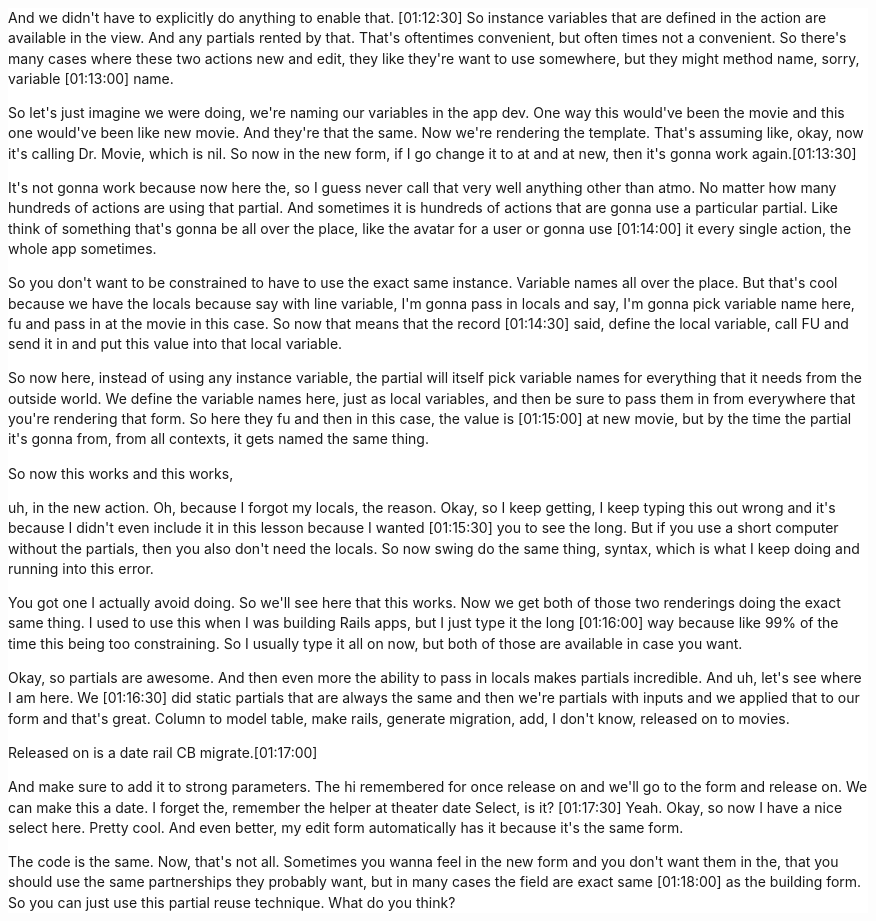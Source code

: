 And we didn't have to explicitly do anything to enable that. [01:12:30] So instance variables that are defined in the action are available in the view. And any partials rented by that. That's oftentimes convenient, but often times not a convenient. So there's many cases where these two actions new and edit, they like they're want to use somewhere, but they might method name, sorry, variable [01:13:00] name.

So let's just imagine we were doing, we're naming our variables in the app dev. One way this would've been the movie and this one would've been like new movie. And they're that the same. Now we're rendering the template. That's assuming like, okay, now it's calling Dr. Movie, which is nil. So now in the new form, if I go change it to at and at new, then it's gonna work again.[01:13:30] 

It's not gonna work because now here the, so I guess never call that very well anything other than atmo. No matter how many hundreds of actions are using that partial. And sometimes it is hundreds of actions that are gonna use a particular partial. Like think of something that's gonna be all over the place, like the avatar for a user or gonna use [01:14:00] it every single action, the whole app sometimes.

So you don't want to be constrained to have to use the exact same instance. Variable names all over the place. But that's cool because we have the locals because say with line variable, I'm gonna pass in locals and say, I'm gonna pick variable name here, fu and pass in at the movie in this case. So now that means that the record [01:14:30] said, define the local variable, call FU and send it in and put this value into that local variable.

So now here, instead of using any instance variable, the partial will itself pick variable names for everything that it needs from the outside world. We define the variable names here, just as local variables, and then be sure to pass them in from everywhere that you're rendering that form. So here they fu and then in this case, the value is [01:15:00] at new movie, but by the time the partial it's gonna from, from all contexts, it gets named the same thing.

So now this works and this works,

uh, in the new action. Oh, because I forgot my locals, the reason. Okay, so I keep getting, I keep typing this out wrong and it's because I didn't even include it in this lesson because I wanted [01:15:30] you to see the long. But if you use a short computer without the partials, then you also don't need the locals. So now swing do the same thing, syntax, which is what I keep doing and running into this error.

You got one I actually avoid doing. So we'll see here that this works. Now we get both of those two renderings doing the exact same thing. I used to use this when I was building Rails apps, but I just type it the long [01:16:00] way because like 99% of the time this being too constraining. So I usually type it all on now, but both of those are available in case you want.

Okay, so partials are awesome. And then even more the ability to pass in locals makes partials incredible. And uh, let's see where I am here. We [01:16:30] did static partials that are always the same and then we're partials with inputs and we applied that to our form and that's great. Column to model table, make rails, generate migration, add, I don't know, released on to movies.

Released on is a date rail CB migrate.[01:17:00] 

And make sure to add it to strong parameters. The hi remembered for once release on and we'll go to the form and release on. We can make this a date. I forget the, remember the helper at theater date Select, is it? [01:17:30] Yeah. Okay, so now I have a nice select here. Pretty cool. And even better, my edit form automatically has it because it's the same form.

The code is the same. Now, that's not all. Sometimes you wanna feel in the new form and you don't want them in the, that you should use the same partnerships they probably want, but in many cases the field are exact same [01:18:00] as the building form. So you can just use this partial reuse technique. What do you think?
